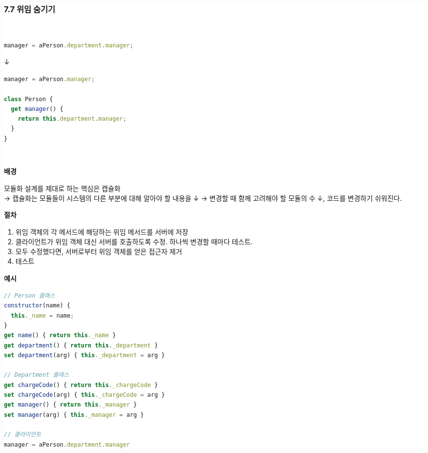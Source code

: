 
### 7.7 위임 숨기기

<br />

```javascript
manager = aPerson.department.manager;
```

↓

```javascript
manager = aPerson.manager;

class Person {
  get manager() {
    return this.department.manager;
  }
}
```

<br />

**배경**

모듈화 설계를 제대로 하는 핵심은 캡슐화  
→ 캡슐화는 모듈들이 시스템의 다른 부분에 대해 알아야 할 내용을 ↓
→ 변경할 때 함께 고려해야 할 모듈의 수 ↓, 코드를 변경하기 쉬워진다.

**절차**

1. 위임 객체의 각 메서드에 해당하는 위임 메서드를 서버에 저장
2. 클라이언트가 위임 객체 대신 서버를 호출하도록 수정. 하나씩 변경할 때마다 테스트.
3. 모두 수정했다면, 서버로부터 위임 객체를 얻은 접근자 제거
4. 테스트

**예시**

```javascript
// Person 클래스
constructor(name) {
  this._name = name;
}
get name() { return this._name }
get department() { return this._department }
set department(arg) { this._department = arg }

// Department 클래스
get chargeCode() { return this._chargeCode }
set chargeCode(arg) { this._chargeCode = arg }
get manager() { return this._manager }
set manager(arg) { this._manager = arg }

// 클라이언트
manager = aPerson.department.manager
```
